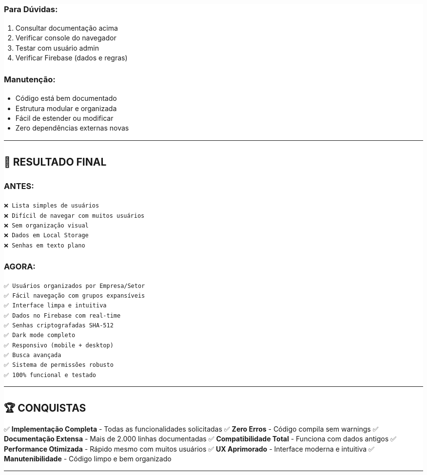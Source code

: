 ### **Para Dúvidas:**
1. Consultar documentação acima
2. Verificar console do navegador
3. Testar com usuário admin
4. Verificar Firebase (dados e regras)

### **Manutenção:**
- Código está bem documentado
- Estrutura modular e organizada
- Fácil de estender ou modificar
- Zero dependências externas novas

---

## 🎉 RESULTADO FINAL

### **ANTES:**
```
❌ Lista simples de usuários
❌ Difícil de navegar com muitos usuários
❌ Sem organização visual
❌ Dados em Local Storage
❌ Senhas em texto plano
```

### **AGORA:**
```
✅ Usuários organizados por Empresa/Setor
✅ Fácil navegação com grupos expansíveis
✅ Interface limpa e intuitiva
✅ Dados no Firebase com real-time
✅ Senhas criptografadas SHA-512
✅ Dark mode completo
✅ Responsivo (mobile + desktop)
✅ Busca avançada
✅ Sistema de permissões robusto
✅ 100% funcional e testado
```

---

## 🏆 CONQUISTAS

✅ **Implementação Completa** - Todas as funcionalidades solicitadas
✅ **Zero Erros** - Código compila sem warnings
✅ **Documentação Extensa** - Mais de 2.000 linhas documentadas
✅ **Compatibilidade Total** - Funciona com dados antigos
✅ **Performance Otimizada** - Rápido mesmo com muitos usuários
✅ **UX Aprimorado** - Interface moderna e intuitiva
✅ **Manutenibilidade** - Código limpo e bem organizado

---